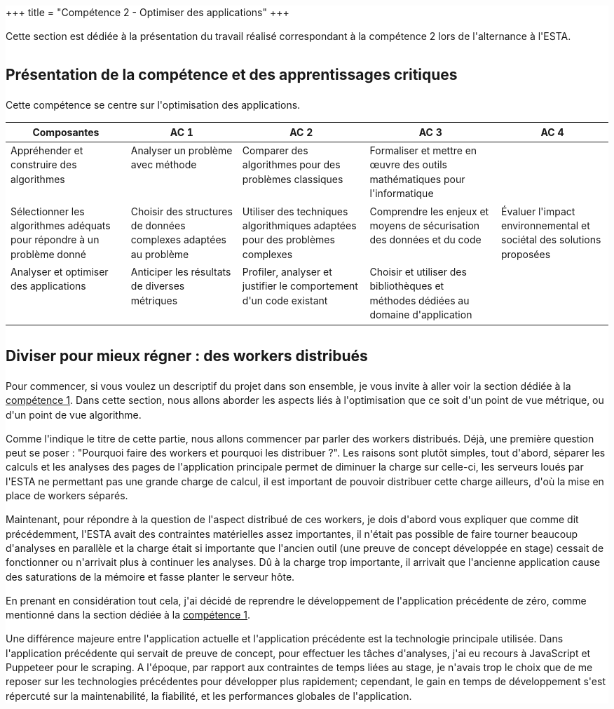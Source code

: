 +++
title = "Compétence 2 - Optimiser des applications"
+++

Cette section est dédiée à la présentation du travail réalisé correspondant à la compétence 2 lors de l'alternance à l'ESTA.

## Présentation de la compétence et des apprentissages critiques

Cette compétence se centre sur l'optimisation des applications.

|Composantes|AC 1|AC 2|AC 3|AC 4|
|---|---|---|---|---|
|Appréhender et construire des algorithmes|Analyser un problème avec méthode|Comparer des algorithmes pour des problèmes classiques|Formaliser et mettre en œuvre des outils mathématiques pour l'informatique||
|Sélectionner les algorithmes adéquats pour répondre à un problème donné|Choisir des structures de données complexes adaptées au problème|Utiliser des techniques algorithmiques adaptées pour des problèmes complexes|Comprendre les enjeux et moyens de sécurisation des données et du code|Évaluer l'impact environnemental et sociétal des solutions proposées|
|Analyser et optimiser des applications|Anticiper les résultats de diverses métriques|Profiler, analyser et justifier le comportement d'un code existant|Choisir et utiliser des bibliothèques et méthodes dédiées au domaine d'application||

## Diviser pour mieux régner : des workers distribués

Pour commencer, si vous voulez un descriptif du projet dans son ensemble, je vous invite à aller voir la section dédiée à la
[compétence 1](/competence1/). Dans cette section, nous allons aborder les aspects liés à l'optimisation que ce soit d'un point de vue
métrique, ou d'un point de vue algorithme.

Comme l'indique le titre de cette partie, nous allons commencer par parler des workers distribués. Déjà, une première question peut se
poser : "Pourquoi faire des workers et pourquoi les distribuer ?". Les raisons sont plutôt simples, tout d'abord, séparer les calculs et
les analyses des pages de l'application principale permet de diminuer la charge sur celle-ci, les serveurs loués par l'ESTA ne permettant
pas une grande charge de calcul, il est important de pouvoir distribuer cette charge ailleurs, d'où la mise en place de workers séparés.

Maintenant, pour répondre à la question de l'aspect distribué de ces workers, je dois d'abord vous expliquer que comme dit précédemment,
l'ESTA avait des contraintes matérielles assez importantes, il n'était pas possible de faire tourner beaucoup d'analyses en parallèle et
la charge était si importante que l'ancien outil (une preuve de concept développée en stage) cessait de fonctionner ou n'arrivait plus
à continuer les analyses. Dû à la charge trop importante, il arrivait que l'ancienne application cause des saturations de la mémoire et
fasse planter le serveur hôte.

En prenant en considération tout cela, j'ai décidé de reprendre le développement de l'application précédente de zéro, comme mentionné dans la section
dédiée à la [compétence 1](/competence1/).

Une différence majeure entre l'application actuelle et l'application précédente est la technologie principale utilisée. Dans l'application
précédente qui servait de preuve de concept, pour effectuer les tâches d'analyses, j'ai eu recours à JavaScript et Puppeteer pour le
scraping. A l'époque, par rapport aux contraintes de temps liées au stage, je n'avais trop le choix que de me reposer sur les
technologies précédentes pour développer plus rapidement; cependant, le gain en temps de développement s'est répercuté sur la
maintenabilité, la fiabilité, et les performances globales de l'application.
